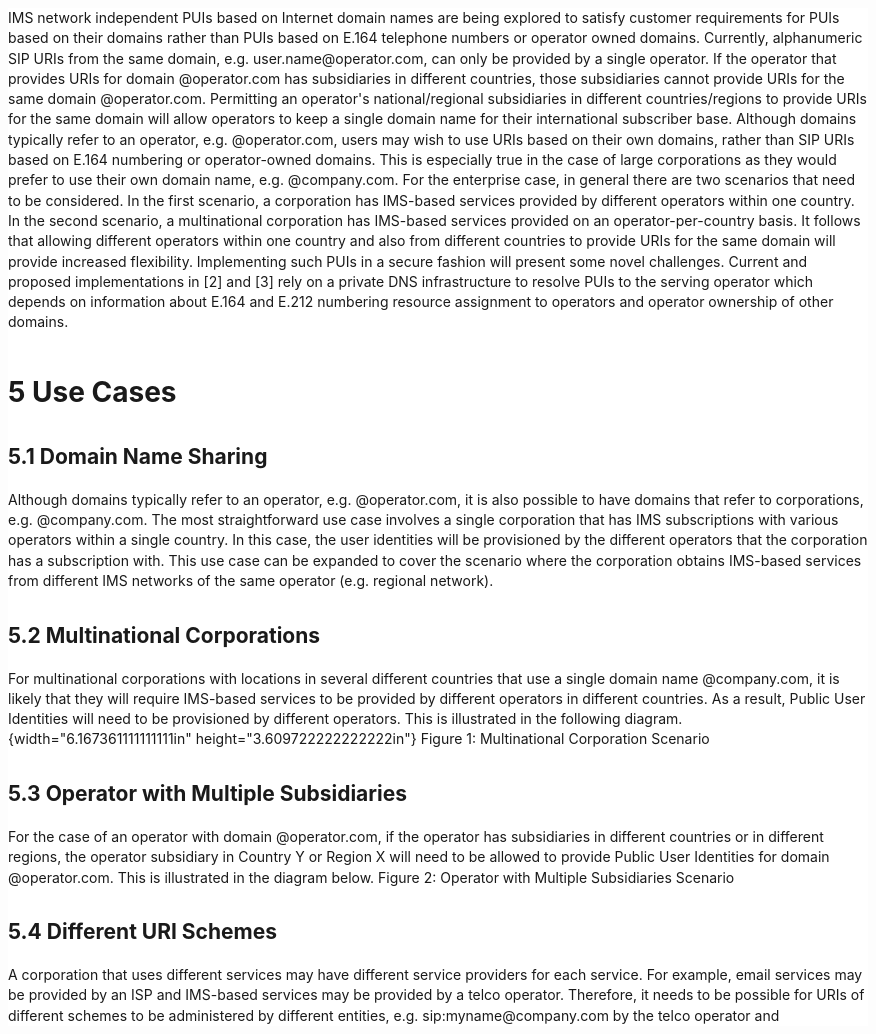 IMS network independent PUIs based on Internet domain names are being explored
to satisfy customer requirements for PUIs based on their domains rather than
PUIs based on E.164 telephone numbers or operator owned domains. Currently,
alphanumeric SIP URIs from the same domain, e.g. user.name\@operator.com, can
only be provided by a single operator. If the operator that provides URIs for
domain \@operator.com has subsidiaries in different countries, those
subsidiaries cannot provide URIs for the same domain \@operator.com.
Permitting an operator's national/regional subsidiaries in different
countries/regions to provide URIs for the same domain will allow operators to
keep a single domain name for their international subscriber base.
Although domains typically refer to an operator, e.g. \@operator.com, users
may wish to use URIs based on their own domains, rather than SIP URIs based on
E.164 numbering or operator-owned domains. This is especially true in the case
of large corporations as they would prefer to use their own domain name, e.g.
\@company.com. For the enterprise case, in general there are two scenarios
that need to be considered. In the first scenario, a corporation has IMS-based
services provided by different operators within one country. In the second
scenario, a multinational corporation has IMS-based services provided on an
operator-per-country basis. It follows that allowing different operators
within one country and also from different countries to provide URIs for the
same domain will provide increased flexibility.
Implementing such PUIs in a secure fashion will present some novel challenges.
Current and proposed implementations in [2] and [3] rely on a private DNS
infrastructure to resolve PUIs to the serving operator which depends on
information about E.164 and E.212 numbering resource assignment to operators
and operator ownership of other domains.
# 5 Use Cases
## 5.1 Domain Name Sharing
Although domains typically refer to an operator, e.g. \@operator.com, it is
also possible to have domains that refer to corporations, e.g. \@company.com.
The most straightforward use case involves a single corporation that has IMS
subscriptions with various operators within a single country. In this case,
the user identities will be provisioned by the different operators that the
corporation has a subscription with.
This use case can be expanded to cover the scenario where the corporation
obtains IMS-based services from different IMS networks of the same operator
(e.g. regional network).
## 5.2 Multinational Corporations
For multinational corporations with locations in several different countries
that use a single domain name \@company.com, it is likely that they will
require IMS-based services to be provided by different operators in different
countries. As a result, Public User Identities will need to be provisioned by
different operators. This is illustrated in the following diagram.
{width="6.167361111111111in" height="3.609722222222222in"}
Figure 1: Multinational Corporation Scenario
## 5.3 Operator with Multiple Subsidiaries
For the case of an operator with domain \@operator.com, if the operator has
subsidiaries in different countries or in different regions, the operator
subsidiary in Country Y or Region X will need to be allowed to provide Public
User Identities for domain \@operator.com. This is illustrated in the diagram
below.
Figure 2: Operator with Multiple Subsidiaries Scenario
## 5.4 Different URI Schemes
A corporation that uses different services may have different service
providers for each service. For example, email services may be provided by an
ISP and IMS-based services may be provided by a telco operator. Therefore, it
needs to be possible for URIs of different schemes to be administered by
different entities, e.g. sip:myname\@company.com by the telco operator and
